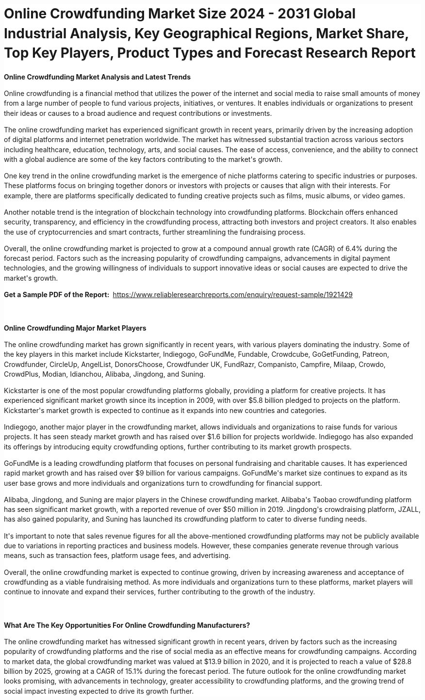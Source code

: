 <p><h1>Online Crowdfunding Market Size 2024 - 2031 Global Industrial Analysis, Key Geographical Regions, Market Share, Top Key Players, Product Types and Forecast Research Report</h1></p><p><strong>Online Crowdfunding Market Analysis and Latest Trends</strong></p>
<p><p>Online crowdfunding is a financial method that utilizes the power of the internet and social media to raise small amounts of money from a large number of people to fund various projects, initiatives, or ventures. It enables individuals or organizations to present their ideas or causes to a broad audience and request contributions or investments.</p><p>The online crowdfunding market has experienced significant growth in recent years, primarily driven by the increasing adoption of digital platforms and internet penetration worldwide. The market has witnessed substantial traction across various sectors including healthcare, education, technology, arts, and social causes. The ease of access, convenience, and the ability to connect with a global audience are some of the key factors contributing to the market's growth.</p><p>One key trend in the online crowdfunding market is the emergence of niche platforms catering to specific industries or purposes. These platforms focus on bringing together donors or investors with projects or causes that align with their interests. For example, there are platforms specifically dedicated to funding creative projects such as films, music albums, or video games.</p><p>Another notable trend is the integration of blockchain technology into crowdfunding platforms. Blockchain offers enhanced security, transparency, and efficiency in the crowdfunding process, attracting both investors and project creators. It also enables the use of cryptocurrencies and smart contracts, further streamlining the fundraising process.</p><p>Overall, the online crowdfunding market is projected to grow at a compound annual growth rate (CAGR) of 6.4% during the forecast period. Factors such as the increasing popularity of crowdfunding campaigns, advancements in digital payment technologies, and the growing willingness of individuals to support innovative ideas or social causes are expected to drive the market's growth.</p></p>
<p><strong>Get a Sample PDF of the Report:&nbsp;</strong> <a href="https://www.reliableresearchreports.com/enquiry/request-sample/1921429">https://www.reliableresearchreports.com/enquiry/request-sample/1921429</a></p>
<p>&nbsp;</p>
<p><strong>Online Crowdfunding Major Market Players</strong></p>
<p><p>The online crowdfunding market has grown significantly in recent years, with various players dominating the industry. Some of the key players in this market include Kickstarter, Indiegogo, GoFundMe, Fundable, Crowdcube, GoGetFunding, Patreon, Crowdfunder, CircleUp, AngelList, DonorsChoose, Crowdfunder UK, FundRazr, Companisto, Campfire, Milaap, Crowdo, CrowdPlus, Modian, Idianchou, Alibaba, Jingdong, and Suning.</p><p>Kickstarter is one of the most popular crowdfunding platforms globally, providing a platform for creative projects. It has experienced significant market growth since its inception in 2009, with over $5.8 billion pledged to projects on the platform. Kickstarter's market growth is expected to continue as it expands into new countries and categories.</p><p>Indiegogo, another major player in the crowdfunding market, allows individuals and organizations to raise funds for various projects. It has seen steady market growth and has raised over $1.6 billion for projects worldwide. Indiegogo has also expanded its offerings by introducing equity crowdfunding options, further contributing to its market growth prospects.</p><p>GoFundMe is a leading crowdfunding platform that focuses on personal fundraising and charitable causes. It has experienced rapid market growth and has raised over $9 billion for various campaigns. GoFundMe's market size continues to expand as its user base grows and more individuals and organizations turn to crowdfunding for financial support.</p><p>Alibaba, Jingdong, and Suning are major players in the Chinese crowdfunding market. Alibaba's Taobao crowdfunding platform has seen significant market growth, with a reported revenue of over $50 million in 2019. Jingdong's crowdraising platform, JZALL, has also gained popularity, and Suning has launched its crowdfunding platform to cater to diverse funding needs.</p><p>It's important to note that sales revenue figures for all the above-mentioned crowdfunding platforms may not be publicly available due to variations in reporting practices and business models. However, these companies generate revenue through various means, such as transaction fees, platform usage fees, and advertising.</p><p>Overall, the online crowdfunding market is expected to continue growing, driven by increasing awareness and acceptance of crowdfunding as a viable fundraising method. As more individuals and organizations turn to these platforms, market players will continue to innovate and expand their services, further contributing to the growth of the industry.</p></p>
<p>&nbsp;</p>
<p><strong>What Are The Key Opportunities For Online Crowdfunding Manufacturers?</strong></p>
<p><p>The online crowdfunding market has witnessed significant growth in recent years, driven by factors such as the increasing popularity of crowdfunding platforms and the rise of social media as an effective means for crowdfunding campaigns. According to market data, the global crowdfunding market was valued at $13.9 billion in 2020, and it is projected to reach a value of $28.8 billion by 2025, growing at a CAGR of 15.1% during the forecast period. The future outlook for the online crowdfunding market looks promising, with advancements in technology, greater accessibility to crowdfunding platforms, and the growing trend of social impact investing expected to drive its growth further.</p></p>